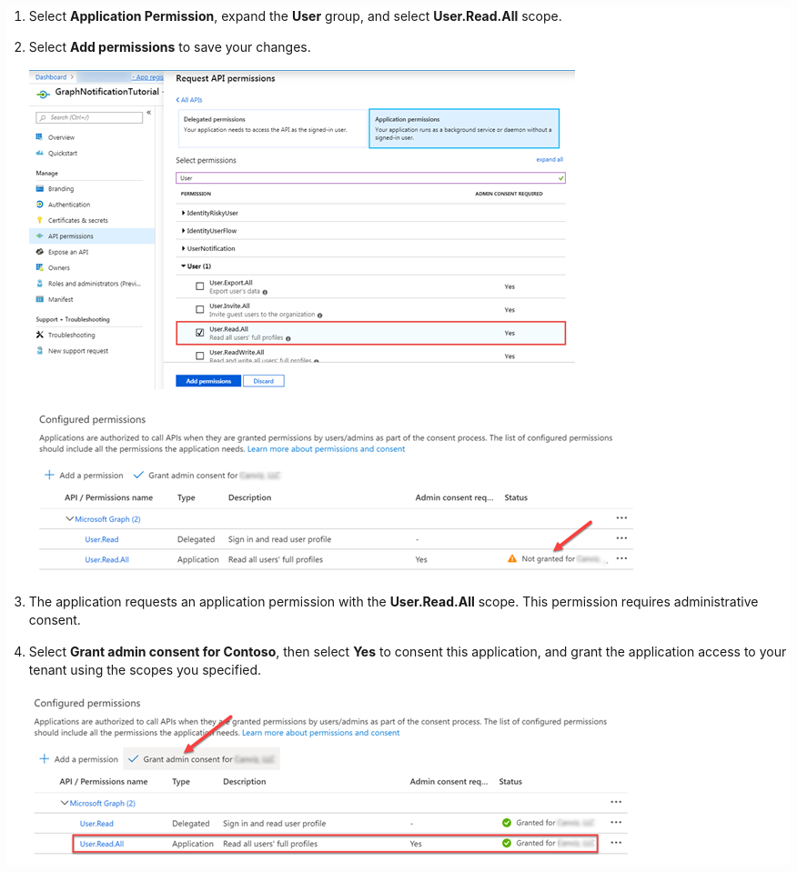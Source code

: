 1. Select **Application Permission**, expand the **User** group, and select **User.Read.All** scope.

1. Select **Add permissions** to save your changes.

    ![Screenshot selecting Microsoft Graph scop](../../Linked_Image_Files/aad-portal-newapp-graphscope-02.png)
    
    ![Screenshot of the newly added client secret](../../Linked_Image_Files/aad-portal-newapp-graphscope-03.png)

1. The application requests an application permission with the **User.Read.All** scope. This permission requires administrative consent.

1. Select **Grant admin consent for Contoso**, then select **Yes** to consent this application, and grant the application access to your tenant using the scopes you specified.

    ![Screenshot approved admin consent](../../Linked_Image_Files/aad-portal-newapp-graphscope-04.png)
